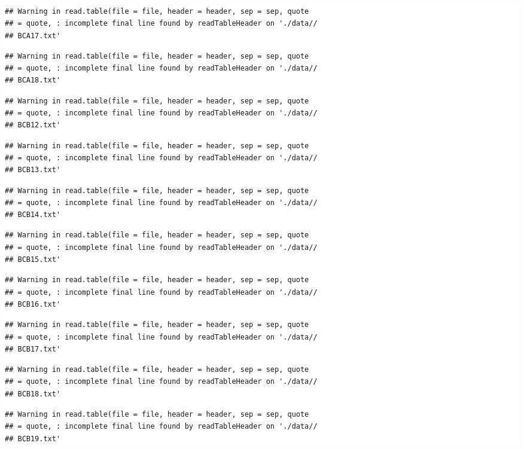 ```
## Warning in read.table(file = file, header = header, sep = sep, quote
## = quote, : incomplete final line found by readTableHeader on './data//
## BCA17.txt'
```

```
## Warning in read.table(file = file, header = header, sep = sep, quote
## = quote, : incomplete final line found by readTableHeader on './data//
## BCA18.txt'
```

```
## Warning in read.table(file = file, header = header, sep = sep, quote
## = quote, : incomplete final line found by readTableHeader on './data//
## BCB12.txt'
```

```
## Warning in read.table(file = file, header = header, sep = sep, quote
## = quote, : incomplete final line found by readTableHeader on './data//
## BCB13.txt'
```

```
## Warning in read.table(file = file, header = header, sep = sep, quote
## = quote, : incomplete final line found by readTableHeader on './data//
## BCB14.txt'
```

```
## Warning in read.table(file = file, header = header, sep = sep, quote
## = quote, : incomplete final line found by readTableHeader on './data//
## BCB15.txt'
```

```
## Warning in read.table(file = file, header = header, sep = sep, quote
## = quote, : incomplete final line found by readTableHeader on './data//
## BCB16.txt'
```

```
## Warning in read.table(file = file, header = header, sep = sep, quote
## = quote, : incomplete final line found by readTableHeader on './data//
## BCB17.txt'
```

```
## Warning in read.table(file = file, header = header, sep = sep, quote
## = quote, : incomplete final line found by readTableHeader on './data//
## BCB18.txt'
```

```
## Warning in read.table(file = file, header = header, sep = sep, quote
## = quote, : incomplete final line found by readTableHeader on './data//
## BCB19.txt'
```
